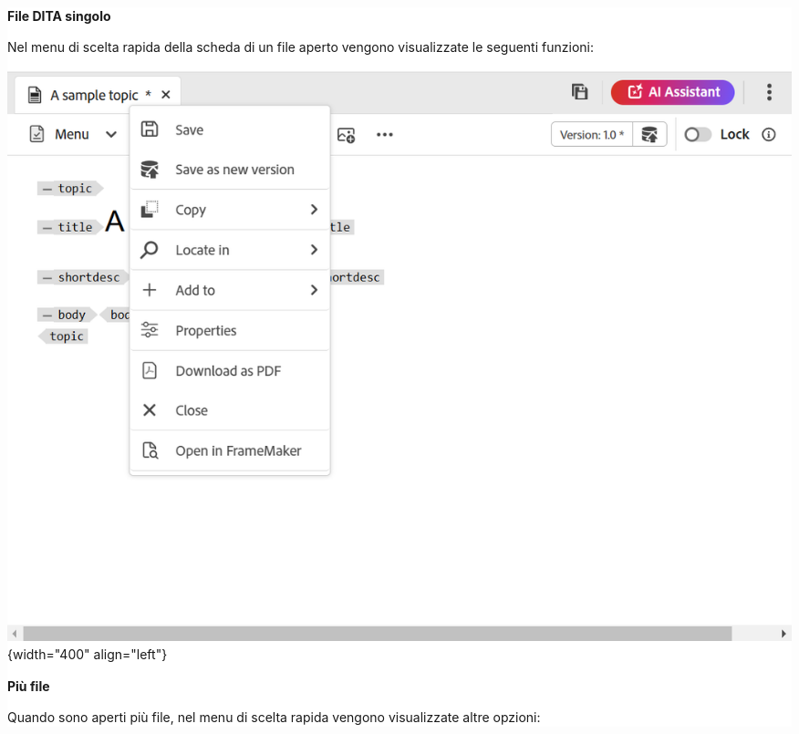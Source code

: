 
**File DITA singolo**

Nel menu di scelta rapida della scheda di un file aperto vengono visualizzate le seguenti funzioni:

![](images/single-file-context-menu.png){width="400" align="left"}

**Più file**

Quando sono aperti più file, nel menu di scelta rapida vengono visualizzate altre opzioni:
